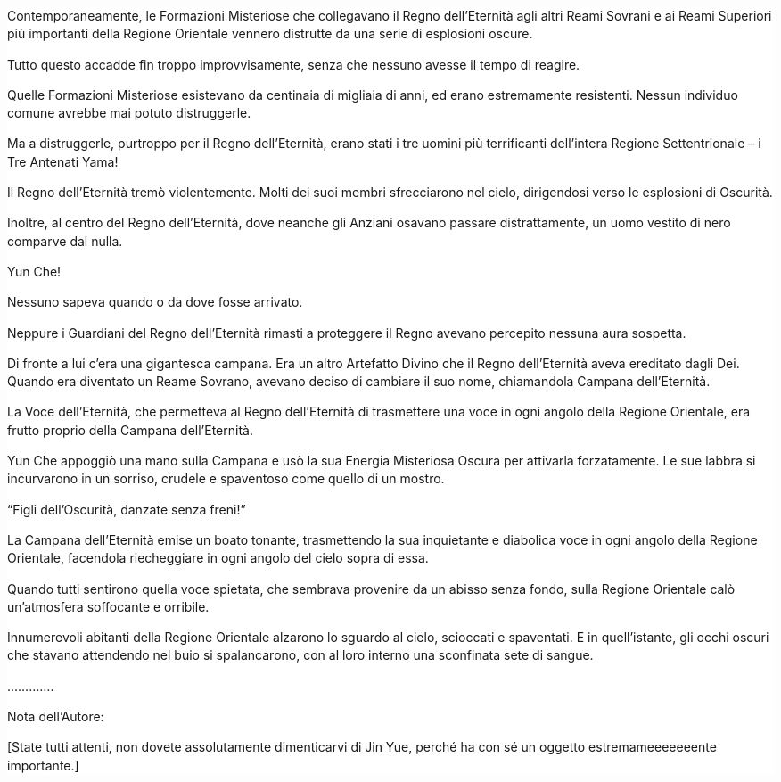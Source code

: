 
Contemporaneamente, le Formazioni Misteriose che collegavano il Regno dell’Eternità agli altri Reami Sovrani e ai Reami Superiori più importanti della Regione Orientale vennero distrutte da una serie di esplosioni oscure.


Tutto questo accadde fin troppo improvvisamente, senza che nessuno avesse il tempo di reagire.


Quelle Formazioni Misteriose esistevano da centinaia di migliaia di anni, ed erano estremamente resistenti. Nessun individuo comune avrebbe mai potuto distruggerle.


Ma a distruggerle, purtroppo per il Regno dell’Eternità, erano stati i tre uomini più terrificanti dell’intera Regione Settentrionale – i Tre Antenati Yama!


Il Regno dell’Eternità tremò violentemente. Molti dei suoi membri sfrecciarono nel cielo, dirigendosi verso le esplosioni di Oscurità.


Inoltre, al centro del Regno dell’Eternità, dove neanche gli Anziani osavano passare distrattamente, un uomo vestito di nero comparve dal nulla.


Yun Che!


Nessuno sapeva quando o da dove fosse arrivato.


Neppure i Guardiani del Regno dell’Eternità rimasti a proteggere il Regno avevano percepito nessuna aura sospetta.


Di fronte a lui c’era una gigantesca campana. Era un altro Artefatto Divino che il Regno dell’Eternità aveva ereditato dagli Dei. Quando era diventato un Reame Sovrano, avevano deciso di cambiare il suo nome, chiamandola Campana dell’Eternità.


La Voce dell’Eternità, che permetteva al Regno dell’Eternità di trasmettere una voce in ogni angolo della Regione Orientale, era frutto proprio della Campana dell’Eternità.


Yun Che appoggiò una mano sulla Campana e usò la sua Energia Misteriosa Oscura per attivarla forzatamente. Le sue labbra si incurvarono in un sorriso, crudele e spaventoso come quello di un mostro.


“Figli dell’Oscurità, danzate senza freni!”


La Campana dell’Eternità emise un boato tonante, trasmettendo la sua inquietante e diabolica voce in ogni angolo della Regione Orientale, facendola riecheggiare in ogni angolo del cielo sopra di essa.


Quando tutti sentirono quella voce spietata, che sembrava provenire da un abisso senza fondo, sulla Regione Orientale calò un’atmosfera soffocante e orribile.


Innumerevoli abitanti della Regione Orientale alzarono lo sguardo al cielo, scioccati e spaventati. E in quell’istante, gli occhi oscuri che stavano attendendo nel buio si spalancarono, con al loro interno una sconfinata sete di sangue.


………….


Nota dell’Autore:


[State tutti attenti, non dovete assolutamente dimenticarvi di Jin Yue, perché ha con sé un oggetto estremameeeeeeente importante.]
                                


                                




